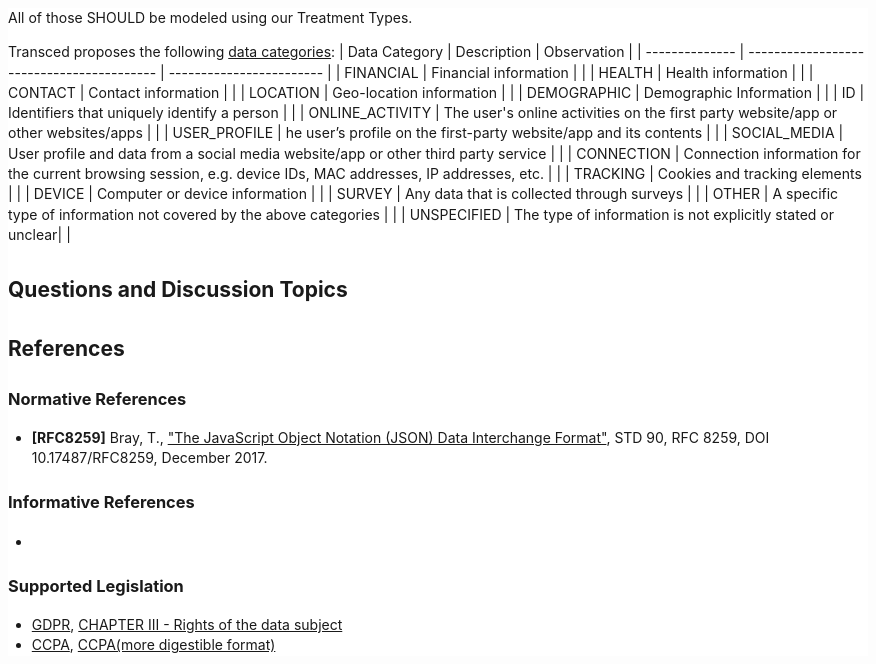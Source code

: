 All of those SHOULD be modeled using our Treatment Types.

Transced proposes the following [data categories](https://github.com/transcend-io/privacy-types/blob/main/src/objects.ts):
| Data Category | Description | Observation |
| -------------- | ----------------------------------------- | ------------------------ |
| FINANCIAL | Financial information | |
| HEALTH | Health information | |
| CONTACT | Contact information | |
| LOCATION |  Geo-location information | |
| DEMOGRAPHIC | Demographic Information | |
| ID | Identifiers that uniquely identify a person | |
| ONLINE_ACTIVITY | The user's online activities on the first party website/app or other websites/apps | |
| USER_PROFILE | he user’s profile on the first-party website/app and its contents | |
| SOCIAL_MEDIA | User profile and data from a social media website/app or other third party service | |
| CONNECTION | Connection information for the current browsing session, e.g. device IDs, MAC addresses, IP addresses, etc. | |
| TRACKING | Cookies and tracking elements | |
| DEVICE | Computer or device information | |
| SURVEY | Any data that is collected through surveys | |
| OTHER | A specific type of information not covered by the above categories | |
| UNSPECIFIED | The type of information is not explicitly stated or unclear| |



## Questions and Discussion Topics



## References

### Normative References

- **[RFC8259]**  Bray, T., ["The JavaScript Object Notation (JSON) Data Interchange Format"](https://datatracker.ietf.org/doc/html/rfc8259), STD 90, RFC 8259, DOI 10.17487/RFC8259, December 2017.

### Informative References

-

### Supported Legislation

- [GDPR](https://eur-lex.europa.eu/eli/reg/2016/679/oj), [CHAPTER III - Rights of the data subject](https://www.cnil.fr/fr/reglement-europeen-protection-donnees/chapitre3#Article13)
- [CCPA](https://leginfo.legislature.ca.gov/faces/codes_displayText.xhtml?division=3.&part=4.&lawCode=CIV&title=1.81.5), [CCPA(more digestible format)](https://ccpa-info.com/california-consumer-privacy-act-full-text/)
